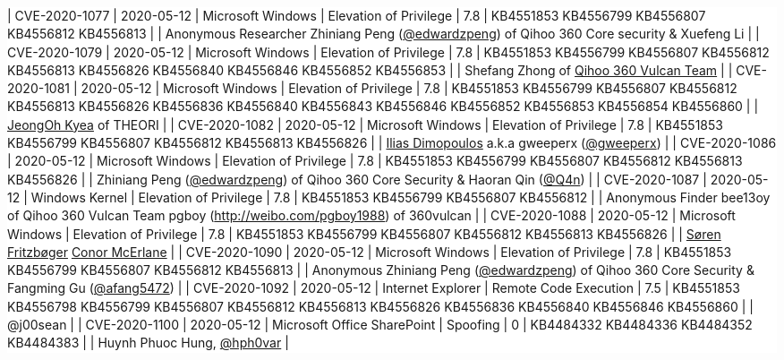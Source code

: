 | CVE-2020-1077 | 2020-05-12        | Microsoft Windows             | Elevation of Privilege  |        7.8 | KB4551853 KB4556799 KB4556807 KB4556812 KB4556813                                                                                                                         |            | Anonymous Researcher Zhiniang Peng (<a href="https://twitter.com/edwardzpeng">@edwardzpeng</a>) of Qihoo 360 Core security & Xuefeng Li                                                                                                                            |
| CVE-2020-1079 | 2020-05-12        | Microsoft Windows             | Elevation of Privilege  |        7.8 | KB4551853 KB4556799 KB4556807 KB4556812 KB4556813 KB4556826 KB4556840 KB4556846 KB4556852 KB4556853                                                                       |            | Shefang Zhong of <a href="http://www.360.com/">Qihoo 360 Vulcan Team</a>                                                                                                                                                                                           |
| CVE-2020-1081 | 2020-05-12        | Microsoft Windows             | Elevation of Privilege  |        7.8 | KB4551853 KB4556799 KB4556807 KB4556812 KB4556813 KB4556826 KB4556836 KB4556840 KB4556843 KB4556846 KB4556852 KB4556853 KB4556854 KB4556860                               |            | <a href="https://twitter.com/kkokkokye">JeongOh Kyea</a> of THEORI                                                                                                                                                                                                 |
| CVE-2020-1082 | 2020-05-12        | Microsoft Windows             | Elevation of Privilege  |        7.8 | KB4551853 KB4556799 KB4556807 KB4556812 KB4556813 KB4556826                                                                                                               |            | <a href=https://www.linkedin.com/in/dimopouloselias>Ilias Dimopoulos</a> a.k.a gweeperx (<a href=https://twitter.com/gweeperx>@gweeperx</a>)                                                                                                                       |
| CVE-2020-1086 | 2020-05-12        | Microsoft Windows             | Elevation of Privilege  |        7.8 | KB4551853 KB4556799 KB4556807 KB4556812 KB4556813 KB4556826                                                                                                               |            | Zhiniang Peng (<a href="https://twitter.com/edwardzpeng">@edwardzpeng</a>) of Qihoo 360 Core Security & Haoran Qin (<a href="https://twitter.com/Q4n">@Q4n</a>)                                                                                                    |
| CVE-2020-1087 | 2020-05-12        | Windows Kernel                | Elevation of Privilege  |        7.8 | KB4551853 KB4556799 KB4556807 KB4556812                                                                                                                                   |            | Anonymous Finder bee13oy of Qihoo 360 Vulcan Team pgboy (http://weibo.com/pgboy1988) of 360vulcan                                                                                                                                                                  |
| CVE-2020-1088 | 2020-05-12        | Microsoft Windows             | Elevation of Privilege  |        7.8 | KB4551853 KB4556799 KB4556807 KB4556812 KB4556813 KB4556826                                                                                                               |            | <a href="https://twitter.com/fritzboger">Søren Fritzbøger</a> <a href="https://www.mcerlane.co.uk">Conor McErlane</a>                                                                                                                                              |
| CVE-2020-1090 | 2020-05-12        | Microsoft Windows             | Elevation of Privilege  |        7.8 | KB4551853 KB4556799 KB4556807 KB4556812 KB4556813                                                                                                                         |            | Anonymous  Zhiniang Peng (<a href="https://twitter.com/edwardzpeng">@edwardzpeng</a>) of Qihoo 360 Core Security & Fangming Gu (<a href="https://twitter.com/afang5472">@afang5472</a>)                                                                            |
| CVE-2020-1092 | 2020-05-12        | Internet Explorer             | Remote Code Execution   |        7.5 | KB4551853 KB4556798 KB4556799 KB4556807 KB4556812 KB4556813 KB4556826 KB4556836 KB4556840 KB4556846 KB4556860                                                             |            | @j00sean                                                                                                                                                                                                                                                           |
| CVE-2020-1100 | 2020-05-12        | Microsoft Office SharePoint   | Spoofing                |        0   | KB4484332 KB4484336 KB4484352 KB4484383                                                                                                                                   |            | Huynh Phuoc Hung, <a href="https://twitter.com/hph0var">@hph0var</a>                                                                                                                                                                                               |